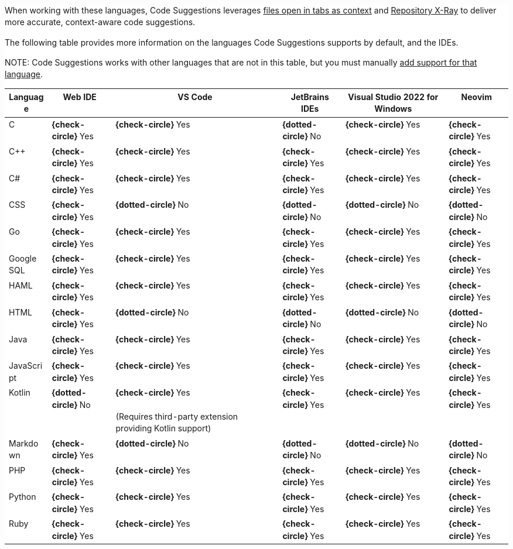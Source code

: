 When working with these languages, Code Suggestions leverages [files open in tabs as context](_index.md#use-files-open-in-tabs-as-context) and [Repository X-Ray](repository_xray.md) to deliver more accurate, context-aware code suggestions.

The following table provides more information on the languages Code Suggestions supports by default, and the IDEs.

NOTE:
Code Suggestions works with other languages that are not in this table, but you must manually [add support for that language](#add-support-for-more-languages).

| Language                     | Web IDE                    | VS Code                                                                                    | JetBrains IDEs         | Visual Studio 2022 for Windows | Neovim                                                                                                |
|-------------------------------|----------------------------|---------------------------------------------------------------------------------------------|-----------------------|--------------------------------|--------------------------------------------------------------------------------------------------------|
| C                             | **{check-circle}** Yes     | **{check-circle}** Yes                                                                     | **{dotted-circle}** No | **{check-circle}** Yes         | **{check-circle}** Yes                                                                                 |
| C++                           | **{check-circle}** Yes     | **{check-circle}** Yes                                                                     | **{check-circle}** Yes | **{check-circle}** Yes         | **{check-circle}** Yes                                                                                 |
| C#                            | **{check-circle}** Yes     | **{check-circle}** Yes                                                                     | **{check-circle}** Yes | **{check-circle}** Yes         | **{check-circle}** Yes                                                                                 |
| CSS                           | **{check-circle}** Yes     | **{dotted-circle}** No                                                                     | **{dotted-circle}** No | **{dotted-circle}** No         | **{dotted-circle}** No                                                                                 |
| Go                            | **{check-circle}** Yes     | **{check-circle}** Yes                                                                     | **{check-circle}** Yes | **{check-circle}** Yes         | **{check-circle}** Yes                                                                                 |
| Google SQL                    | **{check-circle}** Yes     | **{check-circle}** Yes                                                                     | **{check-circle}** Yes | **{check-circle}** Yes         | **{check-circle}** Yes                                                                                 |
| HAML                          | **{check-circle}** Yes     | **{check-circle}** Yes                                                                     | **{check-circle}** Yes | **{check-circle}** Yes         | **{check-circle}** Yes                                                                                 |
| HTML                          | **{check-circle}** Yes     | **{dotted-circle}** No                                                                     | **{dotted-circle}** No | **{dotted-circle}** No         | **{dotted-circle}** No                                                                                 |
| Java                          | **{check-circle}** Yes     | **{check-circle}** Yes                                                                     | **{check-circle}** Yes | **{check-circle}** Yes         | **{check-circle}** Yes                                                                                 |
| JavaScript                    | **{check-circle}** Yes     | **{check-circle}** Yes                                                                     | **{check-circle}** Yes | **{check-circle}** Yes         | **{check-circle}** Yes                                                                                 |
| Kotlin                        | **{dotted-circle}** No     | **{check-circle}** Yes <br><br>(Requires third-party extension providing Kotlin support) | **{check-circle}** Yes | **{check-circle}** Yes         | **{check-circle}** Yes                                                                                 |
| Markdown                      | **{check-circle}** Yes     |**{dotted-circle}** No                                                                     | **{dotted-circle}** No | **{dotted-circle}** No         | **{dotted-circle}** No                                                                                 |
| PHP                           | **{check-circle}** Yes     | **{check-circle}** Yes                                                                     | **{check-circle}** Yes | **{check-circle}** Yes         | **{check-circle}** Yes                                                                                 |
| Python                        | **{check-circle}** Yes     | **{check-circle}** Yes                                                                     | **{check-circle}** Yes | **{check-circle}** Yes         | **{check-circle}** Yes                                                                                 |
| Ruby                          | **{check-circle}** Yes     | **{check-circle}** Yes                                                                     | **{check-circle}** Yes | **{check-circle}** Yes         | **{check-circle}** Yes                                                                                 |
